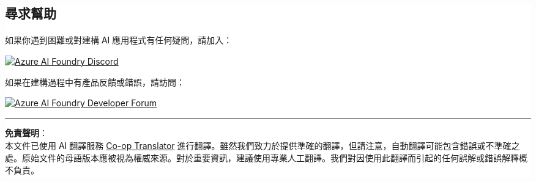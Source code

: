 ## 尋求幫助  

如果你遇到困難或對建構 AI 應用程式有任何疑問，請加入：  

[![Azure AI Foundry Discord](https://img.shields.io/badge/Discord-Azure_AI_Foundry_Community_Discord-blue?style=for-the-badge&logo=discord&color=5865f2&logoColor=fff)](https://aka.ms/foundry/discord)  

如果在建構過程中有產品反饋或錯誤，請訪問：  

[![Azure AI Foundry Developer Forum](https://img.shields.io/badge/GitHub-Azure_AI_Foundry_Developer_Forum-blue?style=for-the-badge&logo=github&color=000000&logoColor=fff)](https://aka.ms/foundry/forum)  

---

**免責聲明**：  
本文件已使用 AI 翻譯服務 [Co-op Translator](https://github.com/Azure/co-op-translator) 進行翻譯。雖然我們致力於提供準確的翻譯，但請注意，自動翻譯可能包含錯誤或不準確之處。原始文件的母語版本應被視為權威來源。對於重要資訊，建議使用專業人工翻譯。我們對因使用此翻譯而引起的任何誤解或錯誤解釋概不負責。